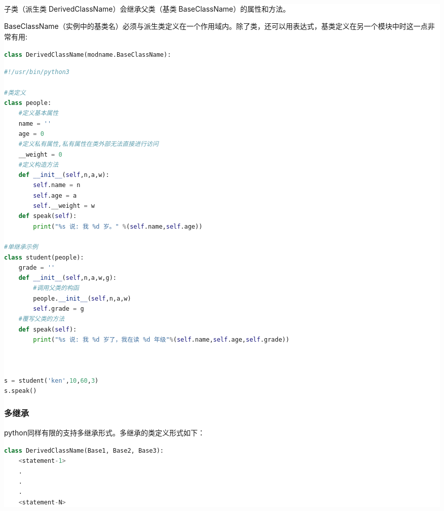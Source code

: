 子类（派生类 DerivedClassName）会继承父类（基类 BaseClassName）的属性和方法。

BaseClassName（实例中的基类名）必须与派生类定义在一个作用域内。除了类，还可以用表达式，基类定义在另一个模块中时这一点非常有用:

```python
class DerivedClassName(modname.BaseClassName):
```

```python
#!/usr/bin/python3
 
#类定义
class people:
    #定义基本属性
    name = ''
    age = 0
    #定义私有属性,私有属性在类外部无法直接进行访问
    __weight = 0
    #定义构造方法
    def __init__(self,n,a,w):
        self.name = n
        self.age = a
        self.__weight = w
    def speak(self):
        print("%s 说: 我 %d 岁。" %(self.name,self.age))
 
#单继承示例
class student(people):
    grade = ''
    def __init__(self,n,a,w,g):
        #调用父类的构函
        people.__init__(self,n,a,w)
        self.grade = g
    #覆写父类的方法
    def speak(self):
        print("%s 说: 我 %d 岁了，我在读 %d 年级"%(self.name,self.age,self.grade))
 
 
 
s = student('ken',10,60,3)
s.speak()
```

### 多继承

python同样有限的支持多继承形式。多继承的类定义形式如下：

```python
class DerivedClassName(Base1, Base2, Base3):
    <statement-1>
    .
    .
    .
    <statement-N>
```
